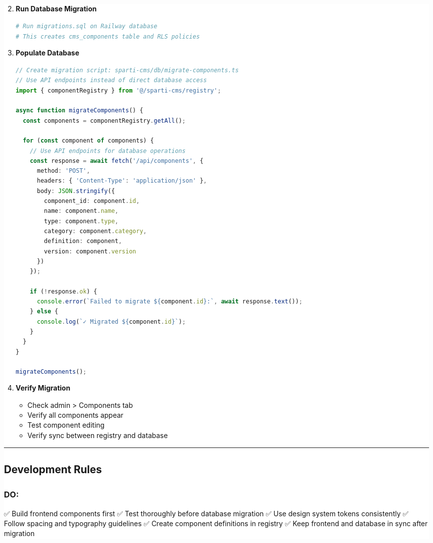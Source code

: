2. **Run Database Migration**
   ```bash
   # Run migrations.sql on Railway database
   # This creates cms_components table and RLS policies
   ```

3. **Populate Database**
   ```typescript
   // Create migration script: sparti-cms/db/migrate-components.ts
   // Use API endpoints instead of direct database access
   import { componentRegistry } from '@/sparti-cms/registry';
   
   async function migrateComponents() {
     const components = componentRegistry.getAll();
     
     for (const component of components) {
       // Use API endpoints for database operations
       const response = await fetch('/api/components', {
         method: 'POST',
         headers: { 'Content-Type': 'application/json' },
         body: JSON.stringify({
           component_id: component.id,
           name: component.name,
           type: component.type,
           category: component.category,
           definition: component,
           version: component.version
         })
       });
       
       if (!response.ok) {
         console.error(`Failed to migrate ${component.id}:`, await response.text());
       } else {
         console.log(`✓ Migrated ${component.id}`);
       }
     }
   }
   
   migrateComponents();
   ```

4. **Verify Migration**
   - Check admin > Components tab
   - Verify all components appear
   - Test component editing
   - Verify sync between registry and database

---

## Development Rules

### DO:
✅ Build frontend components first
✅ Test thoroughly before database migration
✅ Use design system tokens consistently
✅ Follow spacing and typography guidelines
✅ Create component definitions in registry
✅ Keep frontend and database in sync after migration
